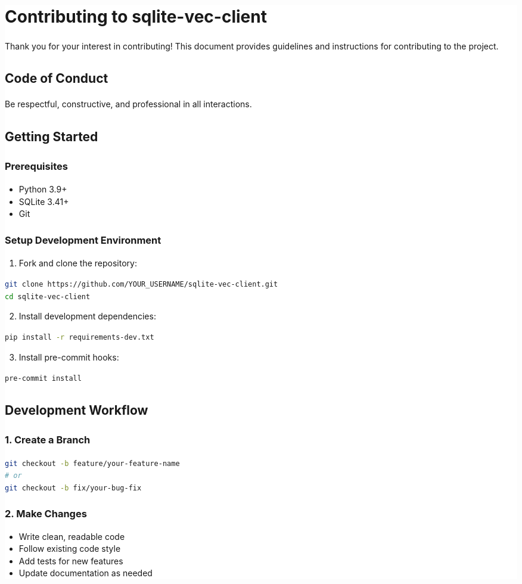 # Contributing to sqlite-vec-client

Thank you for your interest in contributing! This document provides guidelines and instructions for contributing to the project.

## Code of Conduct

Be respectful, constructive, and professional in all interactions.

## Getting Started

### Prerequisites

- Python 3.9+
- SQLite 3.41+
- Git

### Setup Development Environment

1. Fork and clone the repository:
```bash
git clone https://github.com/YOUR_USERNAME/sqlite-vec-client.git
cd sqlite-vec-client
```

2. Install development dependencies:
```bash
pip install -r requirements-dev.txt
```

3. Install pre-commit hooks:
```bash
pre-commit install
```

## Development Workflow

### 1. Create a Branch

```bash
git checkout -b feature/your-feature-name
# or
git checkout -b fix/your-bug-fix
```

### 2. Make Changes

- Write clean, readable code
- Follow existing code style
- Add tests for new features
- Update documentation as needed
